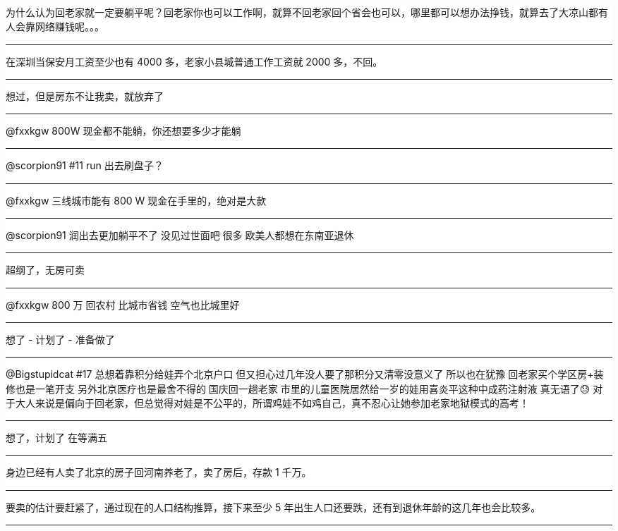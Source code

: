 为什么认为回老家就一定要躺平呢？回老家你也可以工作啊，就算不回老家回个省会也可以，哪里都可以想办法挣钱，就算去了大凉山都有人会靠网络赚钱呢。。。

---------------------------------------------------

在深圳当保安月工资至少也有 4000 多，老家小县城普通工作工资就 2000 多，不回。

---------------------------------------------------

想过，但是房东不让我卖，就放弃了

---------------------------------------------------

@fxxkgw 800W 现金都不能躺，你还想要多少才能躺

---------------------------------------------------

@scorpion91 #11 run 出去刷盘子？

---------------------------------------------------

@fxxkgw 三线城市能有 800 W 现金在手里的，绝对是大款

---------------------------------------------------

@scorpion91 
润出去更加躺平不了 没见过世面吧 很多 欧美人都想在东南亚退休

---------------------------------------------------

超纲了，无房可卖

---------------------------------------------------

@fxxkgw
800 万 回农村 比城市省钱 空气也比城里好

---------------------------------------------------

想了 - 计划了 - 准备做了

---------------------------------------------------

@Bigstupidcat #17
总想着靠积分给娃弄个北京户口 但又担心过几年没人要了那积分又清零没意义了 所以也在犹豫
回老家买个学区房+装修也是一笔开支
另外北京医疗也是最舍不得的 国庆回一趟老家 市里的儿童医院居然给一岁的娃用喜炎平这种中成药注射液 真无语了😓
对于大人来说是偏向于回老家，但总觉得对娃是不公平的，所谓鸡娃不如鸡自己，真不忍心让她参加老家地狱模式的高考！

---------------------------------------------------

想了，计划了   在等满五

---------------------------------------------------

身边已经有人卖了北京的房子回河南养老了，卖了房后，存款 1 千万。

---------------------------------------------------

要卖的估计要赶紧了，通过现在的人口结构推算，接下来至少 5 年出生人口还要跌，还有到退休年龄的这几年也会比较多。

---------------------------------------------------
